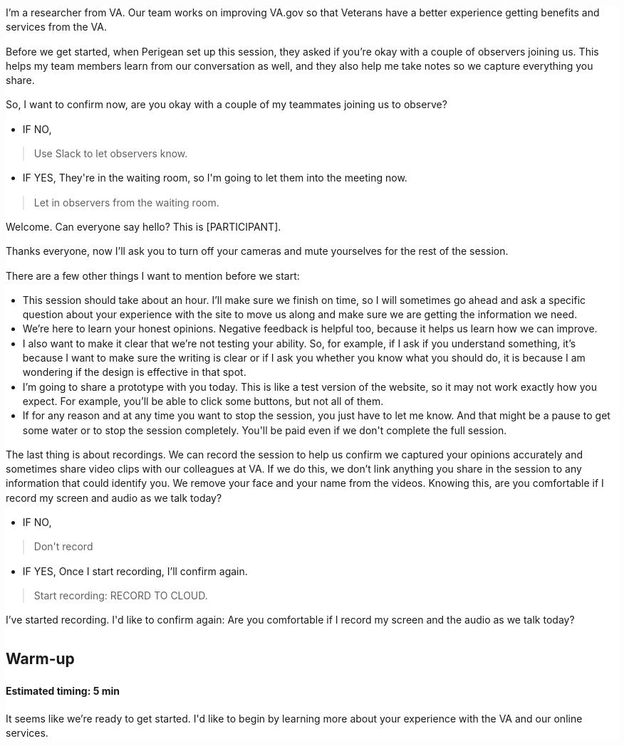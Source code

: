 I’m a researcher from VA. Our team works on improving VA.gov so that Veterans have a better experience getting benefits and services from the VA.

Before we get started, when Perigean set up this session, they asked if you’re okay with a couple of observers joining us. This helps my team members learn from our conversation as well, and they also help me take notes so we capture everything you share.

So, I want to confirm now, are you okay with a couple of my teammates joining us to observe?
- IF NO,
> Use Slack to let observers know.
- IF YES, They're in the waiting room, so I'm going to let them into the meeting now.
> Let in observers from the waiting room.

Welcome. Can everyone say hello? This is [PARTICIPANT].

Thanks everyone, now I’ll ask you to turn off your cameras and mute yourselves for the rest of the session.

There are a few other things I want to mention before we start:

- This session should take about an hour. I’ll make sure we finish on time, so I will sometimes go ahead and ask a specific question about your experience with the site to move us along and make sure we are getting the information we need.
- We’re here to learn your honest opinions. Negative feedback is helpful too, because it helps us learn how we can improve.
- I also want to make it clear that we’re not testing your ability. So, for example, if I ask if you understand something, it’s because I want to make sure the writing is clear or if I ask you whether you know what you should do, it is because I am wondering if the design is effective in that spot.
- I’m going to share a prototype with you today. This is like a test version of the website, so it may not work exactly how you expect. For example, you’ll be able to click some buttons, but not all of them.
- If for any reason and at any time you want to stop the session, you just have to let me know. And that might be a pause to get some water or to stop the session completely. You'll be paid even if we don't complete the full session.

The last thing is about recordings. We can record the session to help us confirm we captured your opinions accurately and sometimes share video clips with our colleagues at VA. If we do this, we don’t link anything you share in the session to any information that could identify you. We remove your face and your name from the videos. Knowing this, are you comfortable if I record my screen and audio as we talk today?
- IF NO,
> Don't record
- IF YES, Once I start recording, I’ll confirm again.

>Start recording: RECORD TO CLOUD.

I’ve started recording. I'd like to confirm again: Are you comfortable if I record my screen and the audio as we talk today?

## Warm-up
#### Estimated timing: 5 min
It seems like we’re ready to get started. I'd like to begin by learning more about your experience with the VA and our online services.


